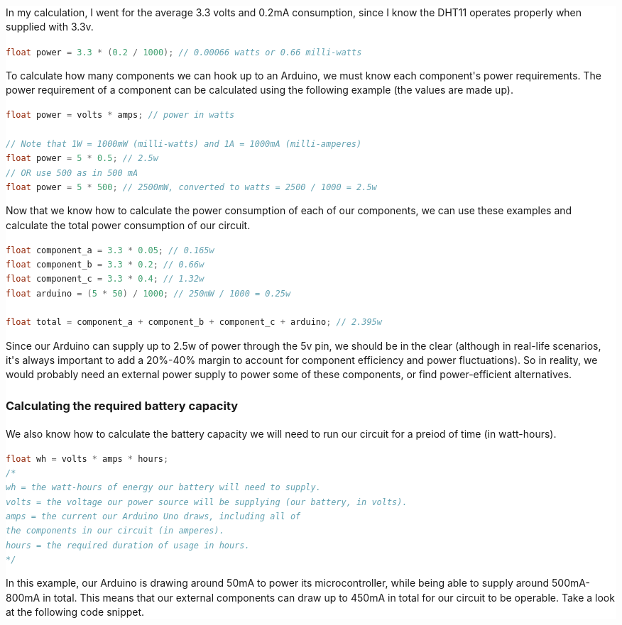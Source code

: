 In my calculation, I went for the average 3.3 volts and 0.2mA consumption, since I know the DHT11 operates properly when supplied with 3.3v.

```cpp
float power = 3.3 * (0.2 / 1000); // 0.00066 watts or 0.66 milli-watts
```

To calculate how many components we can hook up to an Arduino, we must know each component's power requirements. The power requirement of a component can be calculated using the following example (the values are made up).

```cpp
float power = volts * amps; // power in watts

// Note that 1W = 1000mW (milli-watts) and 1A = 1000mA (milli-amperes)
float power = 5 * 0.5; // 2.5w
// OR use 500 as in 500 mA
float power = 5 * 500; // 2500mW, converted to watts = 2500 / 1000 = 2.5w
```

Now that we know how to calculate the power consumption of each of our components, we can use these examples and calculate the total power consumption of our circuit.

```cpp
float component_a = 3.3 * 0.05; // 0.165w
float component_b = 3.3 * 0.2; // 0.66w
float component_c = 3.3 * 0.4; // 1.32w
float arduino = (5 * 50) / 1000; // 250mW / 1000 = 0.25w

float total = component_a + component_b + component_c + arduino; // 2.395w
```

Since our Arduino can supply up to 2.5w of power through the 5v pin, we should be in the clear (although in real-life scenarios, it's always important to add a 20%-40% margin to account for component efficiency and power fluctuations). So in reality, we would probably need an external power supply to power some of these components, or find power-efficient alternatives.

### Calculating the required battery capacity

We also know how to calculate the battery capacity we will need to run our circuit for a preiod of time (in watt-hours).

```cpp
float wh = volts * amps * hours;
/* 
wh = the watt-hours of energy our battery will need to supply.
volts = the voltage our power source will be supplying (our battery, in volts).
amps = the current our Arduino Uno draws, including all of
the components in our circuit (in amperes).
hours = the required duration of usage in hours. 
*/
```

In this example, our Arduino is drawing around 50mA to power its microcontroller, while being able to supply around 500mA-800mA in total. This means that our external components can draw up to 450mA in total for our circuit to be operable. Take a look at the following code snippet.
